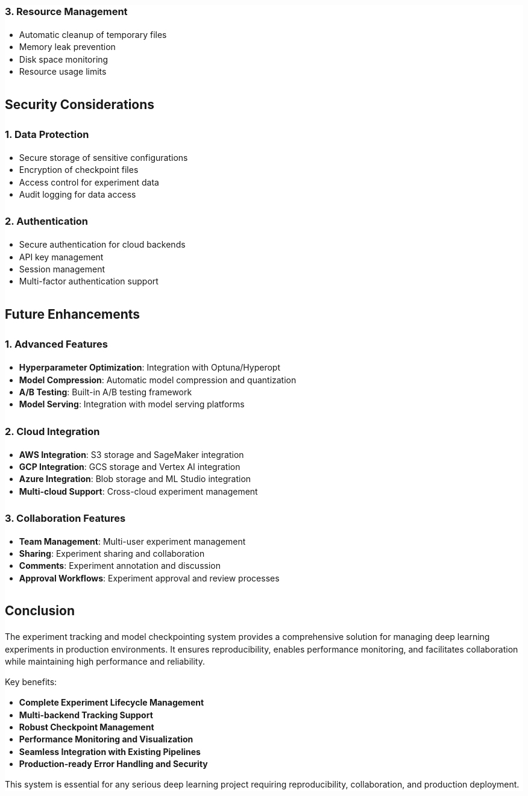 ### 3. Resource Management
- Automatic cleanup of temporary files
- Memory leak prevention
- Disk space monitoring
- Resource usage limits

## Security Considerations

### 1. Data Protection
- Secure storage of sensitive configurations
- Encryption of checkpoint files
- Access control for experiment data
- Audit logging for data access

### 2. Authentication
- Secure authentication for cloud backends
- API key management
- Session management
- Multi-factor authentication support

## Future Enhancements

### 1. Advanced Features
- **Hyperparameter Optimization**: Integration with Optuna/Hyperopt
- **Model Compression**: Automatic model compression and quantization
- **A/B Testing**: Built-in A/B testing framework
- **Model Serving**: Integration with model serving platforms

### 2. Cloud Integration
- **AWS Integration**: S3 storage and SageMaker integration
- **GCP Integration**: GCS storage and Vertex AI integration
- **Azure Integration**: Blob storage and ML Studio integration
- **Multi-cloud Support**: Cross-cloud experiment management

### 3. Collaboration Features
- **Team Management**: Multi-user experiment management
- **Sharing**: Experiment sharing and collaboration
- **Comments**: Experiment annotation and discussion
- **Approval Workflows**: Experiment approval and review processes

## Conclusion

The experiment tracking and model checkpointing system provides a comprehensive solution for managing deep learning experiments in production environments. It ensures reproducibility, enables performance monitoring, and facilitates collaboration while maintaining high performance and reliability.

Key benefits:
- **Complete Experiment Lifecycle Management**
- **Multi-backend Tracking Support**
- **Robust Checkpoint Management**
- **Performance Monitoring and Visualization**
- **Seamless Integration with Existing Pipelines**
- **Production-ready Error Handling and Security**

This system is essential for any serious deep learning project requiring reproducibility, collaboration, and production deployment. 